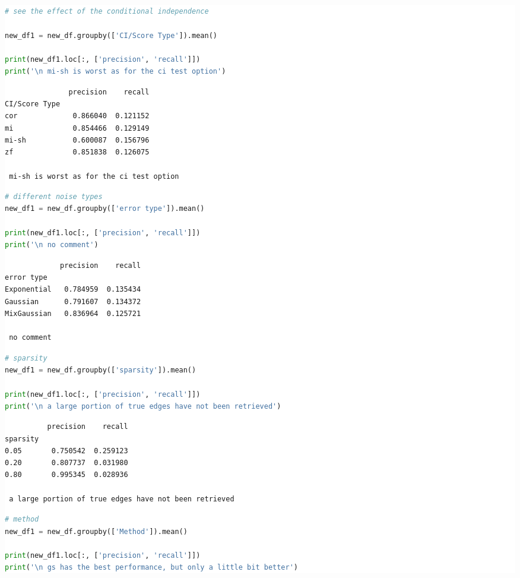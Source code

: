 



```python
# see the effect of the conditional independence

new_df1 = new_df.groupby(['CI/Score Type']).mean()

print(new_df1.loc[:, ['precision', 'recall']])
print('\n mi-sh is worst as for the ci test option')
```

                   precision    recall
    CI/Score Type                     
    cor             0.866040  0.121152
    mi              0.854466  0.129149
    mi-sh           0.600087  0.156796
    zf              0.851838  0.126075
    
     mi-sh is worst as for the ci test option



```python
# different noise types
new_df1 = new_df.groupby(['error type']).mean()

print(new_df1.loc[:, ['precision', 'recall']])
print('\n no comment')
```

                 precision    recall
    error type                      
    Exponential   0.784959  0.135434
    Gaussian      0.791607  0.134372
    MixGaussian   0.836964  0.125721
    
     no comment



```python
# sparsity
new_df1 = new_df.groupby(['sparsity']).mean()

print(new_df1.loc[:, ['precision', 'recall']])
print('\n a large portion of true edges have not been retrieved')
```

              precision    recall
    sparsity                     
    0.05       0.750542  0.259123
    0.20       0.807737  0.031980
    0.80       0.995345  0.028936
    
     a large portion of true edges have not been retrieved



```python
# method
new_df1 = new_df.groupby(['Method']).mean()

print(new_df1.loc[:, ['precision', 'recall']])
print('\n gs has the best performance, but only a little bit better')
```
